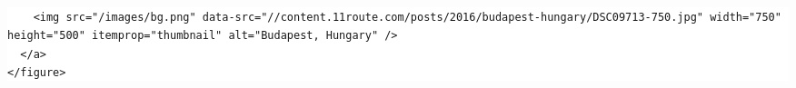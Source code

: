         <img src="/images/bg.png" data-src="//content.11route.com/posts/2016/budapest-hungary/DSC09713-750.jpg" width="750" height="500" itemprop="thumbnail" alt="Budapest, Hungary" />
      </a>
    </figure>
  </div>
  <figure itemprop="associatedMedia" itemscope itemtype="http://schema.org/ImageObject">
    <a href="//content.11route.com/posts/2016/budapest-hungary/DSC09720-2000.jpg" itemprop="contentUrl" data-size="2000x1333">